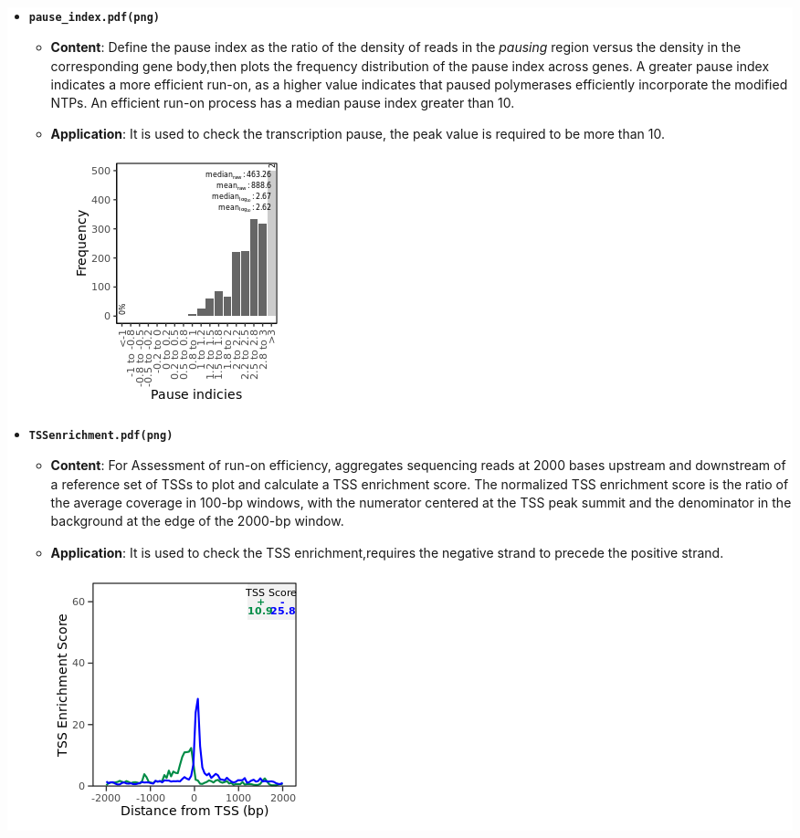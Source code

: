 
- **`pause_index.pdf(png)`**
  - **Content**: Define the pause index as the ratio of the density of reads in the *pausing* region versus the density in the corresponding gene body,then plots the frequency distribution of the pause index across genes. A greater pause index indicates a more efficient run-on, as a higher value indicates that paused polymerases efficiently incorporate the modified NTPs. An efficient run-on process has a median pause index greater than 10.
  
  - **Application**: It is used to check the transcription pause, the peak value is required to be more than 10.
    
       ![](https://github.com/Haolab-BIG/GRO-seq-Processing-Pipeline/raw/main/picture/SRR25723299_pause_index.png)
  
- **`TSSenrichment.pdf(png)`**
  
  - **Content**: For Assessment of run-on efficiency, aggregates sequencing reads at 2000 bases upstream and downstream of a reference set of TSSs to plot and calculate a TSS enrichment score. The normalized TSS enrichment score is the ratio of the average coverage in 100-bp windows, with the numerator centered at the TSS peak summit and the denominator in the background at the edge of the 2000-bp window.
  
  - **Application**:  It is used to check the TSS enrichment,requires the negative strand to precede the positive strand.
  
    ![](https://github.com/Haolab-BIG/GRO-seq-Processing-Pipeline/raw/main/picture/SRR25723299_TSSenrichment.png)
  